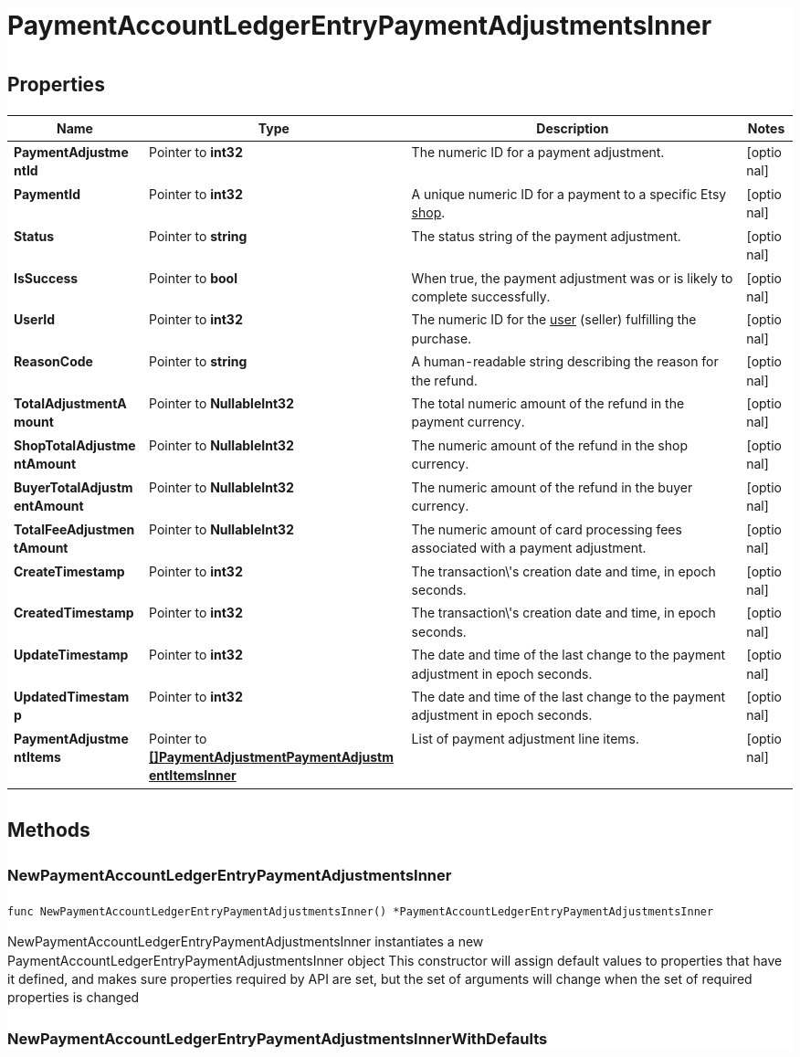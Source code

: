 # PaymentAccountLedgerEntryPaymentAdjustmentsInner

## Properties

Name | Type | Description | Notes
------------ | ------------- | ------------- | -------------
**PaymentAdjustmentId** | Pointer to **int32** | The numeric ID for a payment adjustment. | [optional] 
**PaymentId** | Pointer to **int32** | A unique numeric ID for a payment to a specific Etsy [shop](/documentation/reference#tag/Shop). | [optional] 
**Status** | Pointer to **string** | The status string of the payment adjustment. | [optional] 
**IsSuccess** | Pointer to **bool** | When true, the payment adjustment was or is likely to complete successfully. | [optional] 
**UserId** | Pointer to **int32** | The numeric ID for the [user](/documentation/reference#tag/User) (seller) fulfilling the purchase. | [optional] 
**ReasonCode** | Pointer to **string** | A human-readable string describing the reason for the refund. | [optional] 
**TotalAdjustmentAmount** | Pointer to **NullableInt32** | The total numeric amount of the refund in the payment currency. | [optional] 
**ShopTotalAdjustmentAmount** | Pointer to **NullableInt32** | The numeric amount of the refund in the shop currency. | [optional] 
**BuyerTotalAdjustmentAmount** | Pointer to **NullableInt32** | The numeric amount of the refund in the buyer currency. | [optional] 
**TotalFeeAdjustmentAmount** | Pointer to **NullableInt32** | The numeric amount of card processing fees associated with a payment adjustment. | [optional] 
**CreateTimestamp** | Pointer to **int32** | The transaction\\&#39;s creation date and time, in epoch seconds. | [optional] 
**CreatedTimestamp** | Pointer to **int32** | The transaction\\&#39;s creation date and time, in epoch seconds. | [optional] 
**UpdateTimestamp** | Pointer to **int32** | The date and time of the last change to the payment adjustment in epoch seconds. | [optional] 
**UpdatedTimestamp** | Pointer to **int32** | The date and time of the last change to the payment adjustment in epoch seconds. | [optional] 
**PaymentAdjustmentItems** | Pointer to [**[]PaymentAdjustmentPaymentAdjustmentItemsInner**](PaymentAdjustmentPaymentAdjustmentItemsInner.md) | List of payment adjustment line items. | [optional] 

## Methods

### NewPaymentAccountLedgerEntryPaymentAdjustmentsInner

`func NewPaymentAccountLedgerEntryPaymentAdjustmentsInner() *PaymentAccountLedgerEntryPaymentAdjustmentsInner`

NewPaymentAccountLedgerEntryPaymentAdjustmentsInner instantiates a new PaymentAccountLedgerEntryPaymentAdjustmentsInner object
This constructor will assign default values to properties that have it defined,
and makes sure properties required by API are set, but the set of arguments
will change when the set of required properties is changed

### NewPaymentAccountLedgerEntryPaymentAdjustmentsInnerWithDefaults
